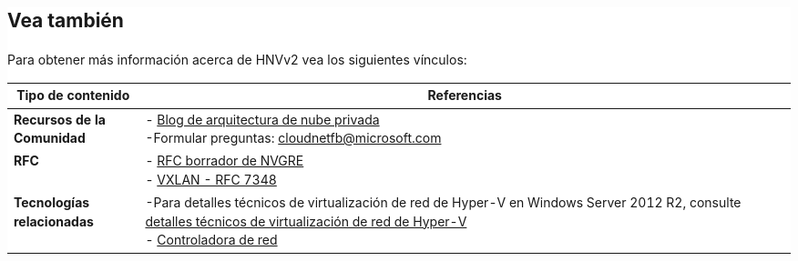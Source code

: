 ## <a name="BKMK_LINKS"></a>Vea también  
Para obtener más información acerca de HNVv2 vea los siguientes vínculos:  
  
|Tipo de contenido|Referencias|  
|----------------|--------------|  
|**Recursos de la Comunidad**|-   [Blog de arquitectura de nube privada](https://blogs.technet.com/b/privatecloud)<br />-Formular preguntas: [cloudnetfb@microsoft.com](mailto:%20cloudnetfb@microsoft.com)|  
|**RFC**|-   [RFC borrador de NVGRE](https://www.ietf.org/id/draft-sridharan-virtualization-nvgre-07.txt)<br />-   [VXLAN - RFC 7348](https://www.rfc-editor.org/info/rfc7348)|  
|**Tecnologías relacionadas**|-Para detalles técnicos de virtualización de red de Hyper-V en Windows Server 2012 R2, consulte [detalles técnicos de virtualización de red de Hyper-V](https://technet.microsoft.com/library/jj134174.aspx)<br />-   [Controladora de red](../../../sdn/technologies/network-controller/Network-Controller.md)|  
  



